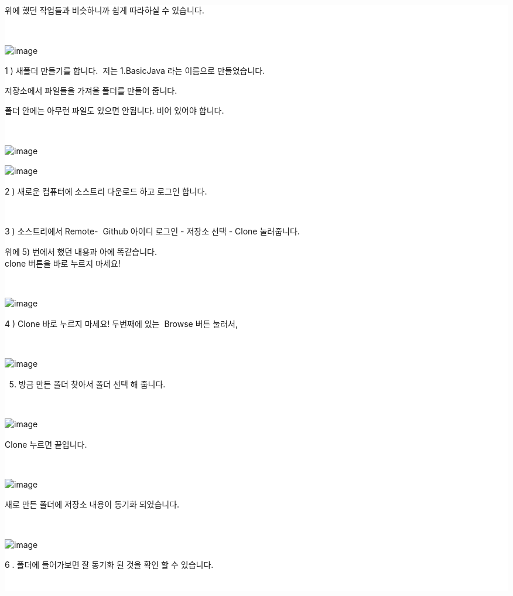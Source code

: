 위에 했던 작업들과 비슷하니까 쉽게 따라하실 수 있습니다.

​	

![image](https://raw.githubusercontent.com/Shane-Park/markdownBlog/master/devops/git/github-basic.assets/github32.webp)

1 ) 새폴더 만들기를 합니다.  저는 1.BasicJava 라는 이름으로 만들었습니다.

저장소에서 파일들을 가져올 폴더를 만들어 줍니다. 

폴더 안에는 아무런 파일도 있으면 안됩니다. 비어 있어야 합니다.

​	

![image](https://raw.githubusercontent.com/Shane-Park/markdownBlog/master/devops/git/github-basic.assets/github33.webp)

![image](https://raw.githubusercontent.com/Shane-Park/markdownBlog/master/devops/git/github-basic.assets/github34.webp)

2 ) 새로운 컴퓨터에 소스트리 다운로드 하고 로그인 합니다.

​	

3 ) 소스트리에서 Remote-  Github 아이디 로그인 - 저장소 선택 - Clone 눌러줍니다. 

위에 5) 번에서 했던 내용과 아에 똑같습니다.    
clone 버튼을 바로 누르지 마세요! 

​	

![image](https://raw.githubusercontent.com/Shane-Park/markdownBlog/master/devops/git/github-basic.assets/github35.webp)

4 ) Clone 바로 누르지 마세요! 두번째에 있는  Browse 버튼 눌러서, 

​	

![image](https://raw.githubusercontent.com/Shane-Park/markdownBlog/master/devops/git/github-basic.assets/github36.webp)

5. 방금 만든 폴더 찾아서 폴더 선택 해 줍니다.

   ​	

![image](https://raw.githubusercontent.com/Shane-Park/markdownBlog/master/devops/git/github-basic.assets/github37.webp)

Clone 누르면 끝입니다.

​	

![image](https://raw.githubusercontent.com/Shane-Park/markdownBlog/master/devops/git/github-basic.assets/github38.webp)

새로 만든 폴더에 저장소 내용이 동기화 되었습니다.

​	

![image](https://raw.githubusercontent.com/Shane-Park/markdownBlog/master/devops/git/github-basic.assets/github39.webp)

6 . 폴더에 들어가보면 잘 동기화 된 것을 확인 할 수 있습니다.

​	
